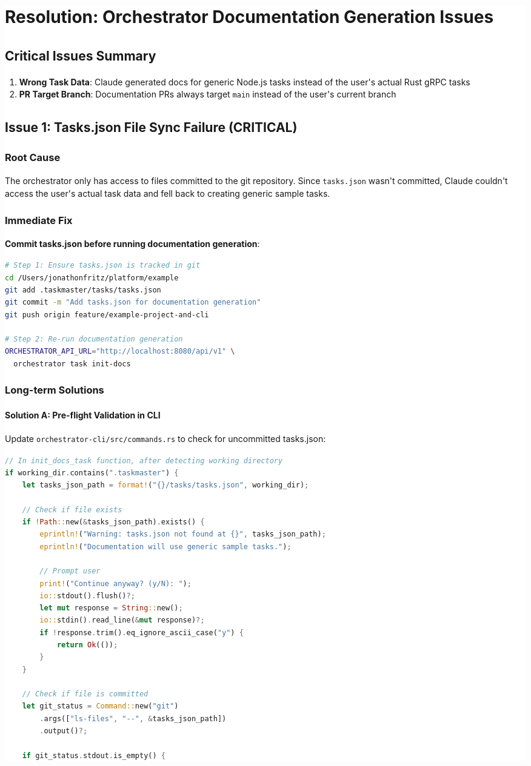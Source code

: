 # Resolution: Orchestrator Documentation Generation Issues

## Critical Issues Summary

1. **Wrong Task Data**: Claude generated docs for generic Node.js tasks instead of the user's actual Rust gRPC tasks
2. **PR Target Branch**: Documentation PRs always target `main` instead of the user's current branch

## Issue 1: Tasks.json File Sync Failure (CRITICAL)

### Root Cause
The orchestrator only has access to files committed to the git repository. Since `tasks.json` wasn't committed, Claude couldn't access the user's actual task data and fell back to creating generic sample tasks.

### Immediate Fix
**Commit tasks.json before running documentation generation**:

```bash
# Step 1: Ensure tasks.json is tracked in git
cd /Users/jonathonfritz/platform/example
git add .taskmaster/tasks/tasks.json
git commit -m "Add tasks.json for documentation generation"
git push origin feature/example-project-and-cli

# Step 2: Re-run documentation generation
ORCHESTRATOR_API_URL="http://localhost:8080/api/v1" \
  orchestrator task init-docs
```

### Long-term Solutions

#### Solution A: Pre-flight Validation in CLI
Update `orchestrator-cli/src/commands.rs` to check for uncommitted tasks.json:

```rust
// In init_docs_task function, after detecting working directory
if working_dir.contains(".taskmaster") {
    let tasks_json_path = format!("{}/tasks/tasks.json", working_dir);
    
    // Check if file exists
    if !Path::new(&tasks_json_path).exists() {
        eprintln!("Warning: tasks.json not found at {}", tasks_json_path);
        eprintln!("Documentation will use generic sample tasks.");
        
        // Prompt user
        print!("Continue anyway? (y/N): ");
        io::stdout().flush()?;
        let mut response = String::new();
        io::stdin().read_line(&mut response)?;
        if !response.trim().eq_ignore_ascii_case("y") {
            return Ok(());
        }
    }
    
    // Check if file is committed
    let git_status = Command::new("git")
        .args(["ls-files", "--", &tasks_json_path])
        .output()?;
    
    if git_status.stdout.is_empty() {
```